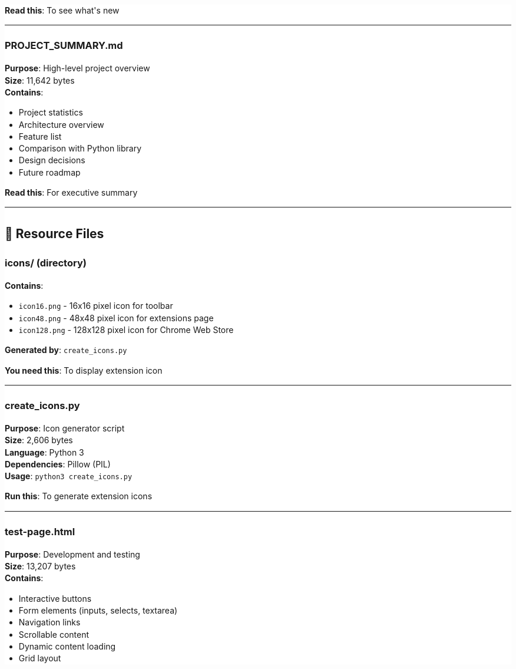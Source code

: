 **Read this**: To see what's new

---

### PROJECT_SUMMARY.md
**Purpose**: High-level project overview  
**Size**: 11,642 bytes  
**Contains**:
- Project statistics
- Architecture overview
- Feature list
- Comparison with Python library
- Design decisions
- Future roadmap

**Read this**: For executive summary

---

## 🎨 Resource Files

### icons/ (directory)
**Contains**:
- `icon16.png` - 16x16 pixel icon for toolbar
- `icon48.png` - 48x48 pixel icon for extensions page
- `icon128.png` - 128x128 pixel icon for Chrome Web Store

**Generated by**: `create_icons.py`

**You need this**: To display extension icon

---

### create_icons.py
**Purpose**: Icon generator script  
**Size**: 2,606 bytes  
**Language**: Python 3  
**Dependencies**: Pillow (PIL)  
**Usage**: `python3 create_icons.py`

**Run this**: To generate extension icons

---

### test-page.html
**Purpose**: Development and testing  
**Size**: 13,207 bytes  
**Contains**:
- Interactive buttons
- Form elements (inputs, selects, textarea)
- Navigation links
- Scrollable content
- Dynamic content loading
- Grid layout
